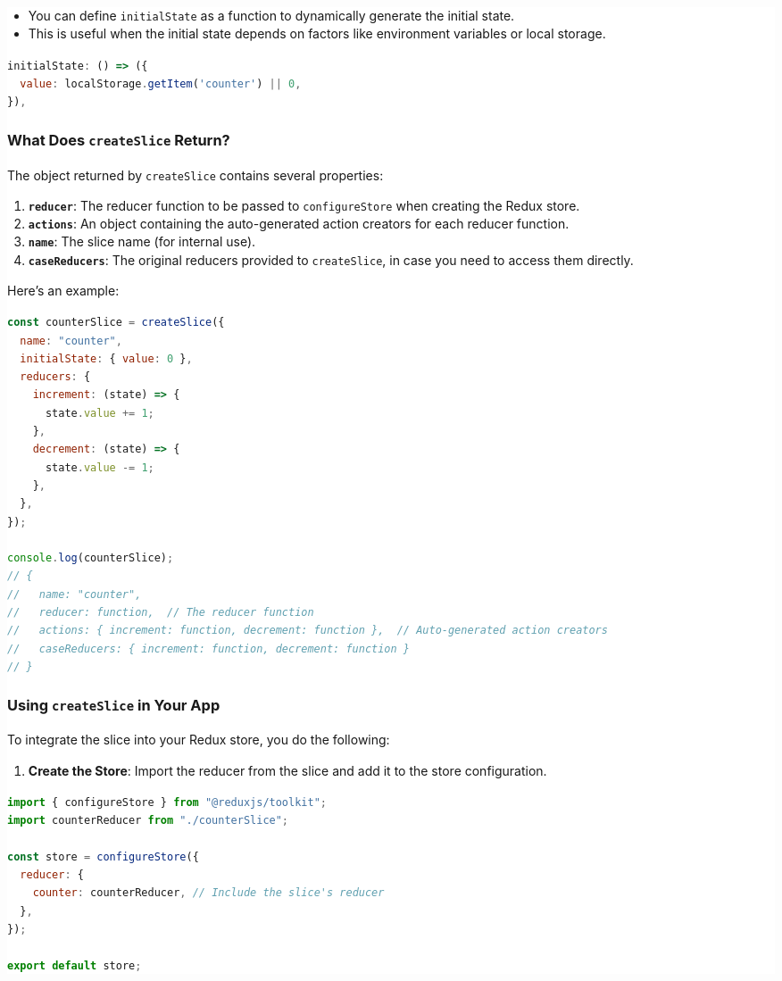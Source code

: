 - You can define `initialState` as a function to dynamically generate the initial state.
- This is useful when the initial state depends on factors like environment variables or local storage.

```javascript
initialState: () => ({
  value: localStorage.getItem('counter') || 0,
}),
```

### **What Does `createSlice` Return?**

The object returned by `createSlice` contains several properties:

1. **`reducer`**: The reducer function to be passed to `configureStore` when creating the Redux store.
2. **`actions`**: An object containing the auto-generated action creators for each reducer function.
3. **`name`**: The slice name (for internal use).
4. **`caseReducers`**: The original reducers provided to `createSlice`, in case you need to access them directly.

Here’s an example:

```javascript
const counterSlice = createSlice({
  name: "counter",
  initialState: { value: 0 },
  reducers: {
    increment: (state) => {
      state.value += 1;
    },
    decrement: (state) => {
      state.value -= 1;
    },
  },
});

console.log(counterSlice);
// {
//   name: "counter",
//   reducer: function,  // The reducer function
//   actions: { increment: function, decrement: function },  // Auto-generated action creators
//   caseReducers: { increment: function, decrement: function }
// }
```

### **Using `createSlice` in Your App**

To integrate the slice into your Redux store, you do the following:

1. **Create the Store**: Import the reducer from the slice and add it to the store configuration.

```javascript
import { configureStore } from "@reduxjs/toolkit";
import counterReducer from "./counterSlice";

const store = configureStore({
  reducer: {
    counter: counterReducer, // Include the slice's reducer
  },
});

export default store;
```
